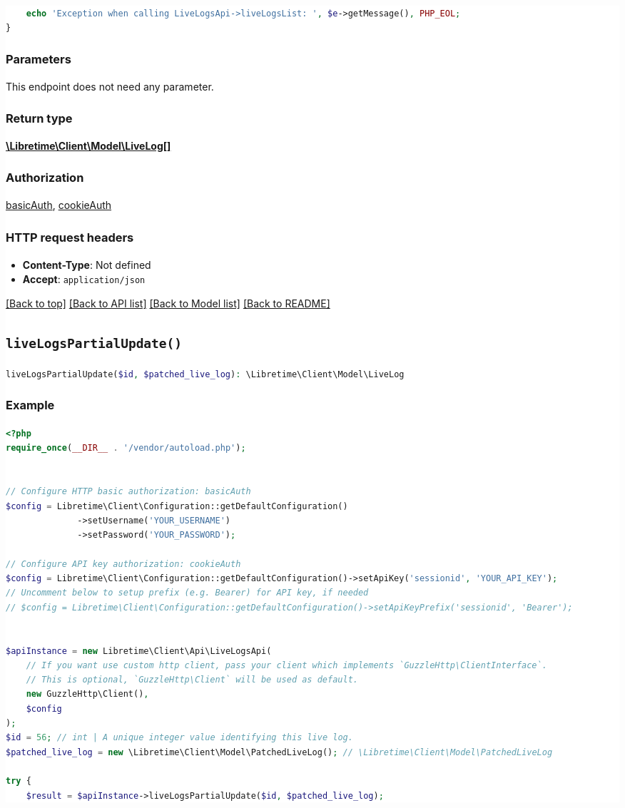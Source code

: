 ```php
    echo 'Exception when calling LiveLogsApi->liveLogsList: ', $e->getMessage(), PHP_EOL;
}
```

### Parameters

This endpoint does not need any parameter.

### Return type

[**\Libretime\Client\Model\LiveLog[]**](../Model/LiveLog.md)

### Authorization

[basicAuth](../../README.md#basicAuth), [cookieAuth](../../README.md#cookieAuth)

### HTTP request headers

- **Content-Type**: Not defined
- **Accept**: `application/json`

[[Back to top]](#) [[Back to API list]](../../README.md#endpoints)
[[Back to Model list]](../../README.md#models)
[[Back to README]](../../README.md)

## `liveLogsPartialUpdate()`

```php
liveLogsPartialUpdate($id, $patched_live_log): \Libretime\Client\Model\LiveLog
```



### Example

```php
<?php
require_once(__DIR__ . '/vendor/autoload.php');


// Configure HTTP basic authorization: basicAuth
$config = Libretime\Client\Configuration::getDefaultConfiguration()
              ->setUsername('YOUR_USERNAME')
              ->setPassword('YOUR_PASSWORD');

// Configure API key authorization: cookieAuth
$config = Libretime\Client\Configuration::getDefaultConfiguration()->setApiKey('sessionid', 'YOUR_API_KEY');
// Uncomment below to setup prefix (e.g. Bearer) for API key, if needed
// $config = Libretime\Client\Configuration::getDefaultConfiguration()->setApiKeyPrefix('sessionid', 'Bearer');


$apiInstance = new Libretime\Client\Api\LiveLogsApi(
    // If you want use custom http client, pass your client which implements `GuzzleHttp\ClientInterface`.
    // This is optional, `GuzzleHttp\Client` will be used as default.
    new GuzzleHttp\Client(),
    $config
);
$id = 56; // int | A unique integer value identifying this live log.
$patched_live_log = new \Libretime\Client\Model\PatchedLiveLog(); // \Libretime\Client\Model\PatchedLiveLog

try {
    $result = $apiInstance->liveLogsPartialUpdate($id, $patched_live_log);
```
